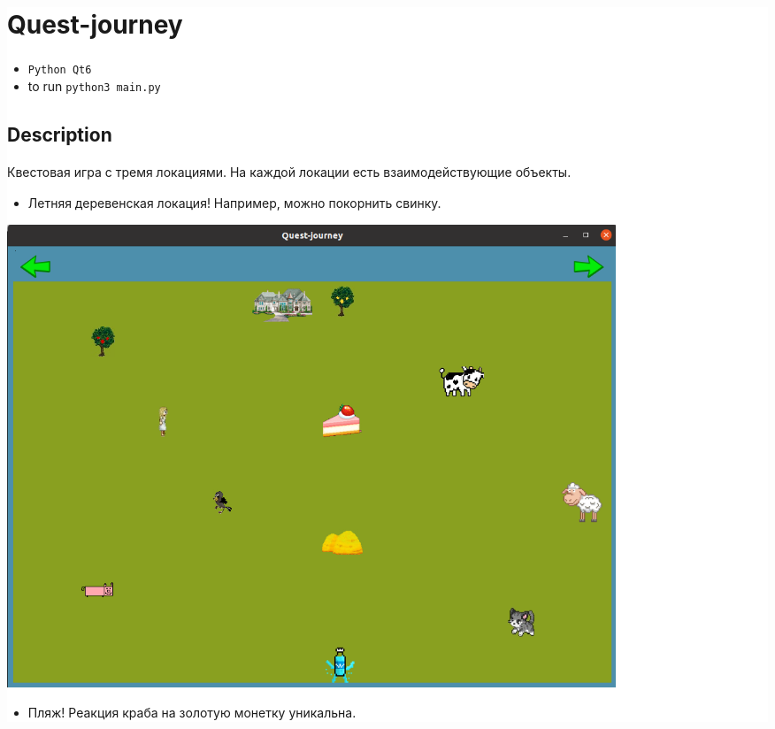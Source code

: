 # Quest-journey

- `Python Qt6`
- to run `python3 main.py`

## Description
Квестовая игра с тремя локациями. На каждой локации есть взаимодействующие объекты.

- Летняя деревенская локация! Например, можно покорнить свинку.
<img src="images/readme1.png" title="Список всех народов" width="80%" height="80%" />

- Пляж! Реакция краба на золотую монетку уникальна.